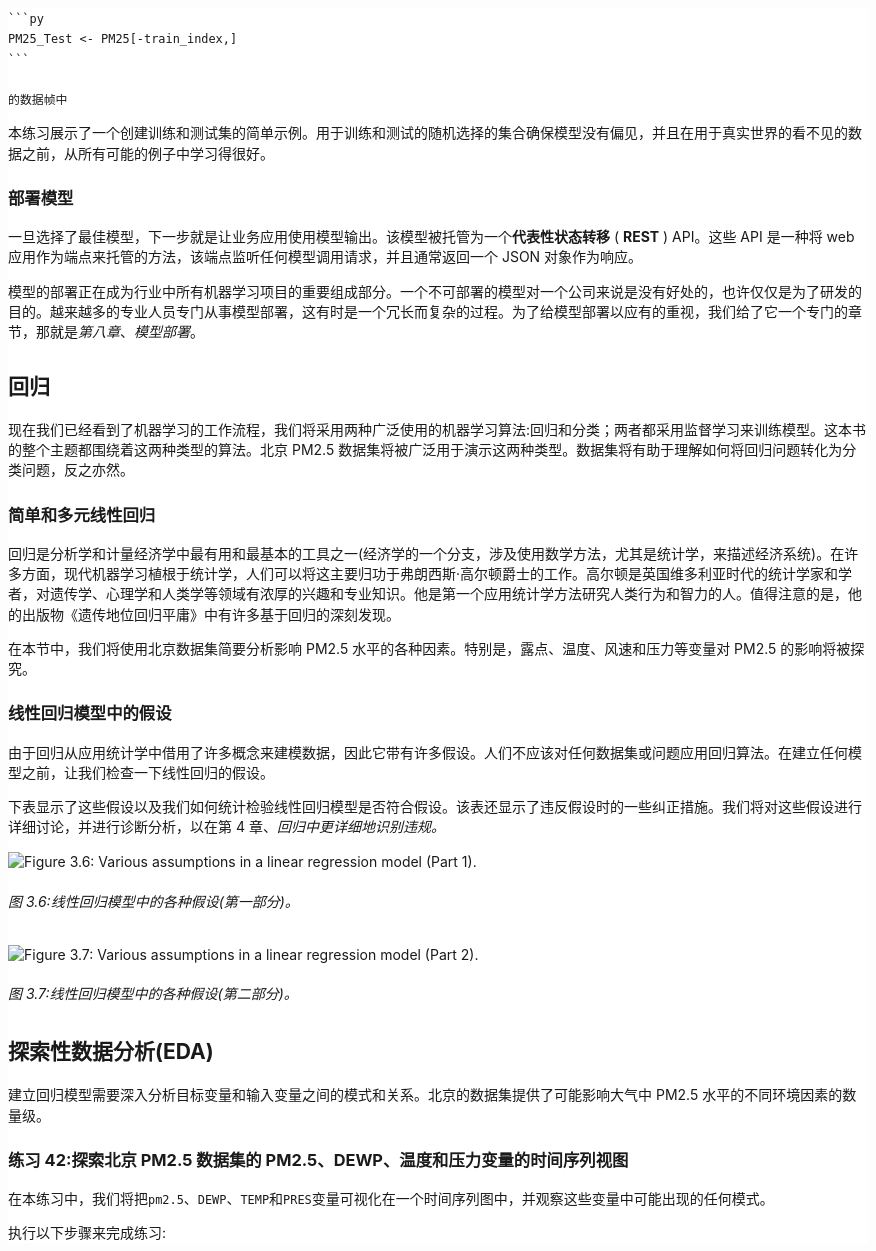     ```py
    PM25_Test <- PM25[-train_index,]
    ```

    的数据帧中

本练习展示了一个创建训练和测试集的简单示例。用于训练和测试的随机选择的集合确保模型没有偏见，并且在用于真实世界的看不见的数据之前，从所有可能的例子中学习得很好。

### 部署模型

一旦选择了最佳模型，下一步就是让业务应用使用模型输出。该模型被托管为一个**代表性状态转移** ( **REST** ) API。这些 API 是一种将 web 应用作为端点来托管的方法，该端点监听任何模型调用请求，并且通常返回一个 JSON 对象作为响应。

模型的部署正在成为行业中所有机器学习项目的重要组成部分。一个不可部署的模型对一个公司来说是没有好处的，也许仅仅是为了研发的目的。越来越多的专业人员专门从事模型部署，这有时是一个冗长而复杂的过程。为了给模型部署以应有的重视，我们给了它一个专门的章节，那就是*第八章*、*模型部署*。

## 回归

现在我们已经看到了机器学习的工作流程，我们将采用两种广泛使用的机器学习算法:回归和分类；两者都采用监督学习来训练模型。这本书的整个主题都围绕着这两种类型的算法。北京 PM2.5 数据集将被广泛用于演示这两种类型。数据集将有助于理解如何将回归问题转化为分类问题，反之亦然。

### 简单和多元线性回归

回归是分析学和计量经济学中最有用和最基本的工具之一(经济学的一个分支，涉及使用数学方法，尤其是统计学，来描述经济系统)。在许多方面，现代机器学习植根于统计学，人们可以将这主要归功于弗朗西斯·高尔顿爵士的工作。高尔顿是英国维多利亚时代的统计学家和学者，对遗传学、心理学和人类学等领域有浓厚的兴趣和专业知识。他是第一个应用统计学方法研究人类行为和智力的人。值得注意的是，他的出版物《遗传地位回归平庸》中有许多基于回归的深刻发现。

在本节中，我们将使用北京数据集简要分析影响 PM2.5 水平的各种因素。特别是，露点、温度、风速和压力等变量对 PM2.5 的影响将被探究。

### 线性回归模型中的假设

由于回归从应用统计学中借用了许多概念来建模数据，因此它带有许多假设。人们不应该对任何数据集或问题应用回归算法。在建立任何模型之前，让我们检查一下线性回归的假设。

下表显示了这些假设以及我们如何统计检验线性回归模型是否符合假设。该表还显示了违反假设时的一些纠正措施。我们将对这些假设进行详细讨论，并进行诊断分析，以在第 4 章、*回归中更详细地识别违规。*

![Figure 3.6: Various assumptions in a linear regression model (Part 1).
](img/C12624_03_06.jpg)

###### 图 3.6:线性回归模型中的各种假设(第一部分)。

![Figure 3.7: Various assumptions in a linear regression model (Part 2).
](img/C12624_03_07.jpg)

###### 图 3.7:线性回归模型中的各种假设(第二部分)。

## 探索性数据分析(EDA)

建立回归模型需要深入分析目标变量和输入变量之间的模式和关系。北京的数据集提供了可能影响大气中 PM2.5 水平的不同环境因素的数量级。

### 练习 42:探索北京 PM2.5 数据集的 PM2.5、DEWP、温度和压力变量的时间序列视图

在本练习中，我们将把`pm2.5`、`DEWP`、`TEMP`和`PRES`变量可视化在一个时间序列图中，并观察这些变量中可能出现的任何模式。

执行以下步骤来完成练习:
